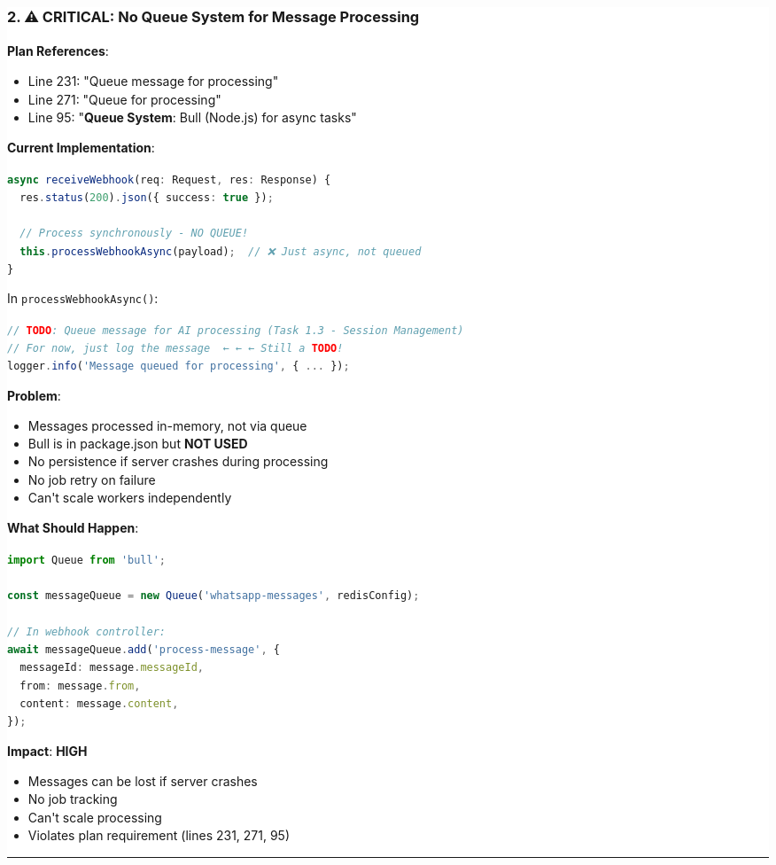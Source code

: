 
### 2. ⚠️ **CRITICAL: No Queue System for Message Processing**

**Plan References**: 
- Line 231: "Queue message for processing"
- Line 271: "Queue for processing"
- Line 95: "**Queue System**: Bull (Node.js) for async tasks"

**Current Implementation**:
```typescript
async receiveWebhook(req: Request, res: Response) {
  res.status(200).json({ success: true });
  
  // Process synchronously - NO QUEUE!
  this.processWebhookAsync(payload);  // ❌ Just async, not queued
}
```

In `processWebhookAsync()`:
```typescript
// TODO: Queue message for AI processing (Task 1.3 - Session Management)
// For now, just log the message  ← ← ← Still a TODO!
logger.info('Message queued for processing', { ... });
```

**Problem**:
- Messages processed in-memory, not via queue
- Bull is in package.json but **NOT USED**
- No persistence if server crashes during processing
- No job retry on failure
- Can't scale workers independently

**What Should Happen**:
```typescript
import Queue from 'bull';

const messageQueue = new Queue('whatsapp-messages', redisConfig);

// In webhook controller:
await messageQueue.add('process-message', {
  messageId: message.messageId,
  from: message.from,
  content: message.content,
});
```

**Impact**: **HIGH**
- Messages can be lost if server crashes
- No job tracking
- Can't scale processing
- Violates plan requirement (lines 231, 271, 95)

---
